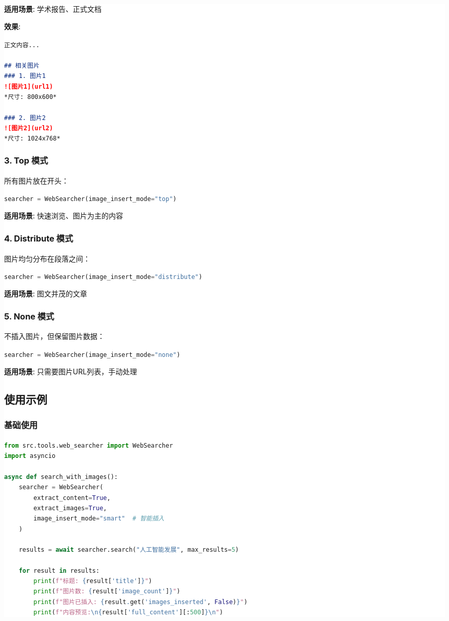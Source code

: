 **适用场景**: 学术报告、正式文档

**效果**:
```markdown
正文内容...

## 相关图片
### 1. 图片1
![图片1](url1)
*尺寸: 800x600*

### 2. 图片2
![图片2](url2)
*尺寸: 1024x768*
```

### 3. Top 模式

所有图片放在开头：

```python
searcher = WebSearcher(image_insert_mode="top")
```

**适用场景**: 快速浏览、图片为主的内容

### 4. Distribute 模式

图片均匀分布在段落之间：

```python
searcher = WebSearcher(image_insert_mode="distribute")
```

**适用场景**: 图文并茂的文章

### 5. None 模式

不插入图片，但保留图片数据：

```python
searcher = WebSearcher(image_insert_mode="none")
```

**适用场景**: 只需要图片URL列表，手动处理

## 使用示例

### 基础使用

```python
from src.tools.web_searcher import WebSearcher
import asyncio

async def search_with_images():
    searcher = WebSearcher(
        extract_content=True,
        extract_images=True,
        image_insert_mode="smart"  # 智能插入
    )

    results = await searcher.search("人工智能发展", max_results=5)

    for result in results:
        print(f"标题: {result['title']}")
        print(f"图片数: {result['image_count']}")
        print(f"图片已插入: {result.get('images_inserted', False)}")
        print(f"内容预览:\n{result['full_content'][:500]}\n")

```